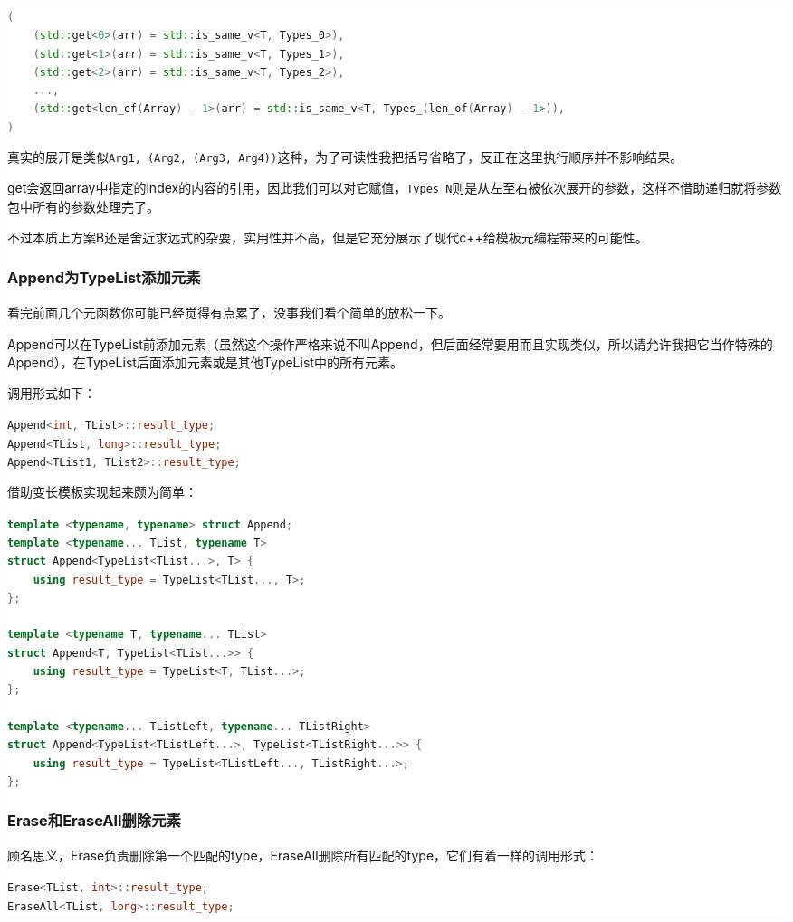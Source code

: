 ```c++
(
    (std::get<0>(arr) = std::is_same_v<T, Types_0>),
    (std::get<1>(arr) = std::is_same_v<T, Types_1>),
    (std::get<2>(arr) = std::is_same_v<T, Types_2>),
    ...,
    (std::get<len_of(Array) - 1>(arr) = std::is_same_v<T, Types_(len_of(Array) - 1>)),
)
```

真实的展开是类似`Arg1, (Arg2, (Arg3, Arg4))`这种，为了可读性我把括号省略了，反正在这里执行顺序并不影响结果。

get会返回array中指定的index的内容的引用，因此我们可以对它赋值，`Types_N`则是从左至右被依次展开的参数，这样不借助递归就将参数包中所有的参数处理完了。

不过本质上方案B还是舍近求远式的杂耍，实用性并不高，但是它充分展示了现代c++给模板元编程带来的可能性。

### Append为TypeList添加元素

看完前面几个元函数你可能已经觉得有点累了，没事我们看个简单的放松一下。

Append可以在TypeList前添加元素（虽然这个操作严格来说不叫Append，但后面经常要用而且实现类似，所以请允许我把它当作特殊的Append），在TypeList后面添加元素或是其他TypeList中的所有元素。

调用形式如下：

```c++
Append<int, TList>::result_type;
Append<TList, long>::result_type;
Append<TList1, TList2>::result_type;
```

借助变长模板实现起来颇为简单：

```c++
template <typename, typename> struct Append;
template <typename... TList, typename T>
struct Append<TypeList<TList...>, T> {
    using result_type = TypeList<TList..., T>;
};

template <typename T, typename... TList>
struct Append<T, TypeList<TList...>> {
    using result_type = TypeList<T, TList...>;
};

template <typename... TListLeft, typename... TListRight>
struct Append<TypeList<TListLeft...>, TypeList<TListRight...>> {
    using result_type = TypeList<TListLeft..., TListRight...>;
};
```

### Erase和EraseAll删除元素

顾名思义，Erase负责删除第一个匹配的type，EraseAll删除所有匹配的type，它们有着一样的调用形式：

```c++
Erase<TList, int>::result_type;
EraseAll<TList, long>::result_type;
```
